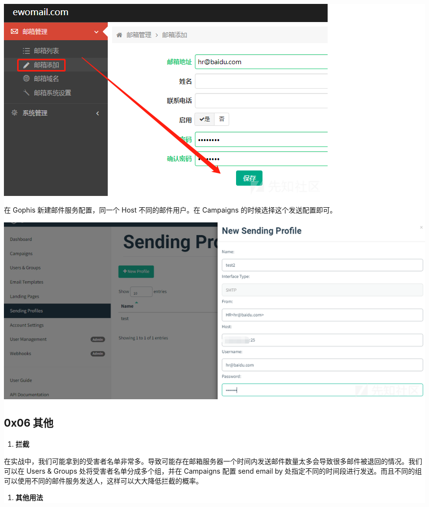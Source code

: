 [![](assets/1699927174-e402b211ec077e9691dc2c4711561060.png)](https://xzfile.aliyuncs.com/media/upload/picture/20221128165235-013c8a30-6efa-1.png)

在 Gophis 新建邮件服务配置，同一个 Host 不同的邮件用户。在 Campaigns 的时候选择这个发送配置即可。

[![](assets/1699927174-dea9bd02d98ce8a4363fddf5034dac2a.png)](https://xzfile.aliyuncs.com/media/upload/picture/20221128165239-038634a8-6efa-1.png)

## 0x06 其他

1.  **拦截**

在实战中，我们可能拿到的受害者名单非常多。导致可能存在邮箱服务器一个时间内发送邮件数量太多会导致很多邮件被退回的情况。我们可以在 Users & Groups 处将受害者名单分成多个组，并在 Campaigns 配置 send email by 处指定不同的时间段进行发送。而且不同的组可以使用不同的邮件服务发送人，这样可以大大降低拦截的概率。

1.  **其他用法**
